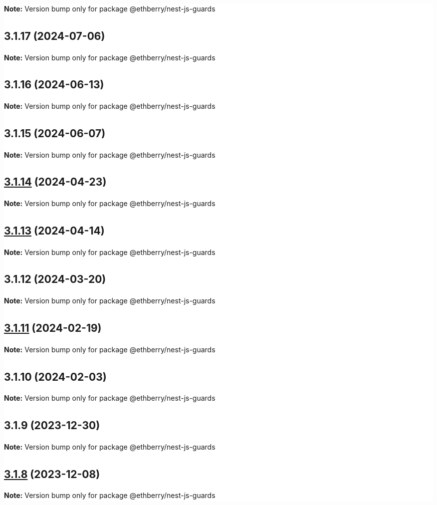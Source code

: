 **Note:** Version bump only for package @ethberry/nest-js-guards

## 3.1.17 (2024-07-06)

**Note:** Version bump only for package @ethberry/nest-js-guards

## 3.1.16 (2024-06-13)

**Note:** Version bump only for package @ethberry/nest-js-guards

## 3.1.15 (2024-06-07)

**Note:** Version bump only for package @ethberry/nest-js-guards

## [3.1.14](https://github.com/ethberry/nestjs-packages/compare/@ethberry/nest-js-guards@3.1.13...@ethberry/nest-js-guards@3.1.14) (2024-04-23)

**Note:** Version bump only for package @ethberry/nest-js-guards

## [3.1.13](https://github.com/ethberry/nestjs-packages/compare/@ethberry/nest-js-guards@3.1.12...@ethberry/nest-js-guards@3.1.13) (2024-04-14)

**Note:** Version bump only for package @ethberry/nest-js-guards

## 3.1.12 (2024-03-20)

**Note:** Version bump only for package @ethberry/nest-js-guards

## [3.1.11](https://github.com/ethberry/nestjs-packages/compare/@ethberry/nest-js-guards@3.1.10...@ethberry/nest-js-guards@3.1.11) (2024-02-19)

**Note:** Version bump only for package @ethberry/nest-js-guards

## 3.1.10 (2024-02-03)

**Note:** Version bump only for package @ethberry/nest-js-guards

## 3.1.9 (2023-12-30)

**Note:** Version bump only for package @ethberry/nest-js-guards

## [3.1.8](https://github.com/ethberry/nestjs-packages/compare/@ethberry/nest-js-guards@3.1.7...@ethberry/nest-js-guards@3.1.8) (2023-12-08)

**Note:** Version bump only for package @ethberry/nest-js-guards
